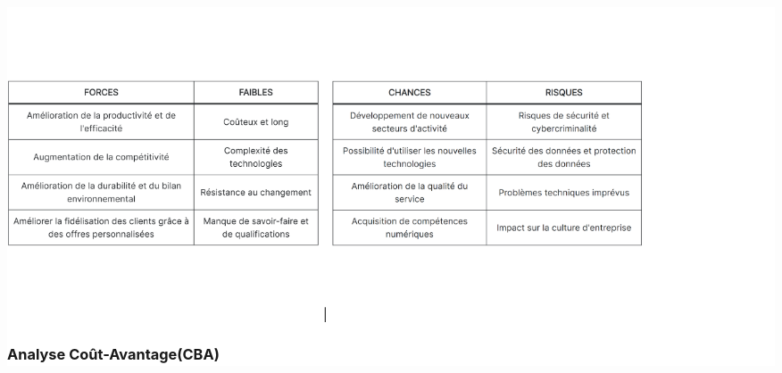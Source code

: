 <img src="https://raw.githubusercontent.com/do-it-ecm/promo-2023-2024/main/Omar-Salame/mon/temps-1.1/Swot1.png" width="350" height="350"> | <img src="Swot2.png" width="350" height="350">

### Analyse Coût-Avantage(CBA) <a id="subsection-5"></a>
